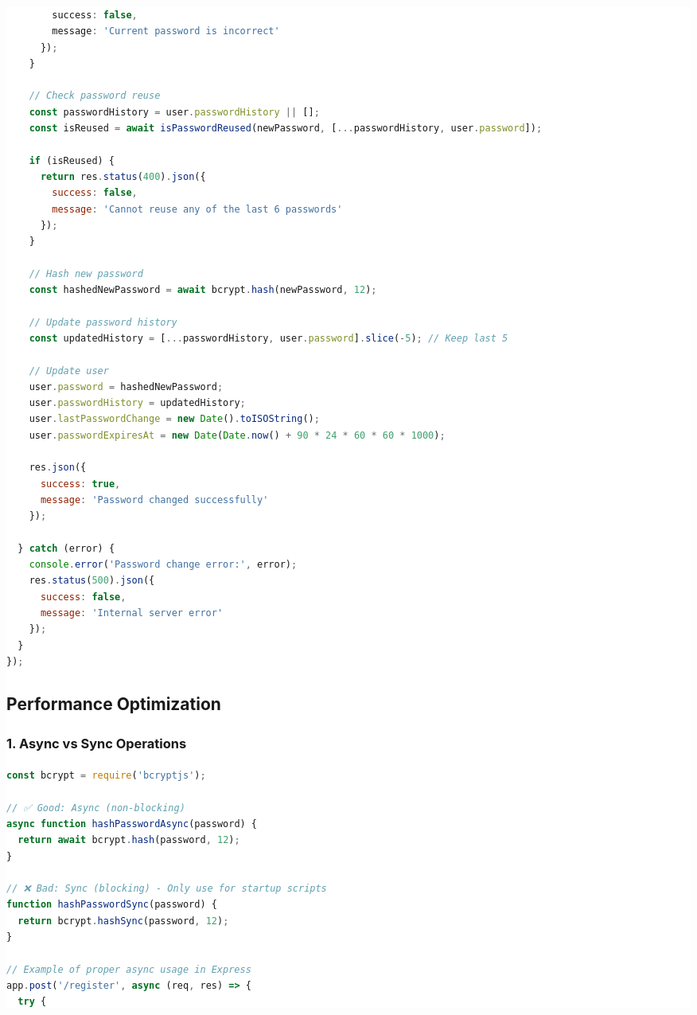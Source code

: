 ```javascript
        success: false,
        message: 'Current password is incorrect'
      });
    }
    
    // Check password reuse
    const passwordHistory = user.passwordHistory || [];
    const isReused = await isPasswordReused(newPassword, [...passwordHistory, user.password]);
    
    if (isReused) {
      return res.status(400).json({
        success: false,
        message: 'Cannot reuse any of the last 6 passwords'
      });
    }
    
    // Hash new password
    const hashedNewPassword = await bcrypt.hash(newPassword, 12);
    
    // Update password history
    const updatedHistory = [...passwordHistory, user.password].slice(-5); // Keep last 5
    
    // Update user
    user.password = hashedNewPassword;
    user.passwordHistory = updatedHistory;
    user.lastPasswordChange = new Date().toISOString();
    user.passwordExpiresAt = new Date(Date.now() + 90 * 24 * 60 * 60 * 1000);
    
    res.json({
      success: true,
      message: 'Password changed successfully'
    });
    
  } catch (error) {
    console.error('Password change error:', error);
    res.status(500).json({
      success: false,
      message: 'Internal server error'
    });
  }
});
```

## Performance Optimization

### 1. **Async vs Sync Operations**

```javascript
const bcrypt = require('bcryptjs');

// ✅ Good: Async (non-blocking)
async function hashPasswordAsync(password) {
  return await bcrypt.hash(password, 12);
}

// ❌ Bad: Sync (blocking) - Only use for startup scripts
function hashPasswordSync(password) {
  return bcrypt.hashSync(password, 12);
}

// Example of proper async usage in Express
app.post('/register', async (req, res) => {
  try {
```